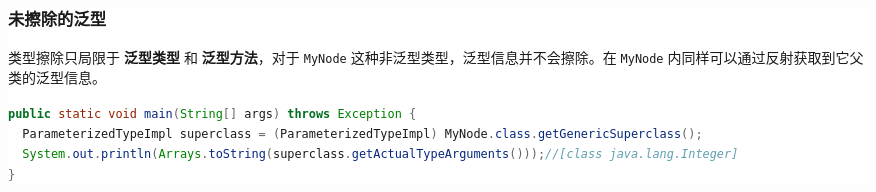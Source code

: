 ### 未擦除的泛型

类型擦除只局限于 **泛型类型** 和 **泛型方法**，对于 `MyNode` 这种非泛型类型，泛型信息并不会擦除。在 `MyNode` 内同样可以通过反射获取到它父类的泛型信息。

```java
public static void main(String[] args) throws Exception {
  ParameterizedTypeImpl superclass = (ParameterizedTypeImpl) MyNode.class.getGenericSuperclass();
  System.out.println(Arrays.toString(superclass.getActualTypeArguments()));//[class java.lang.Integer]
}
```